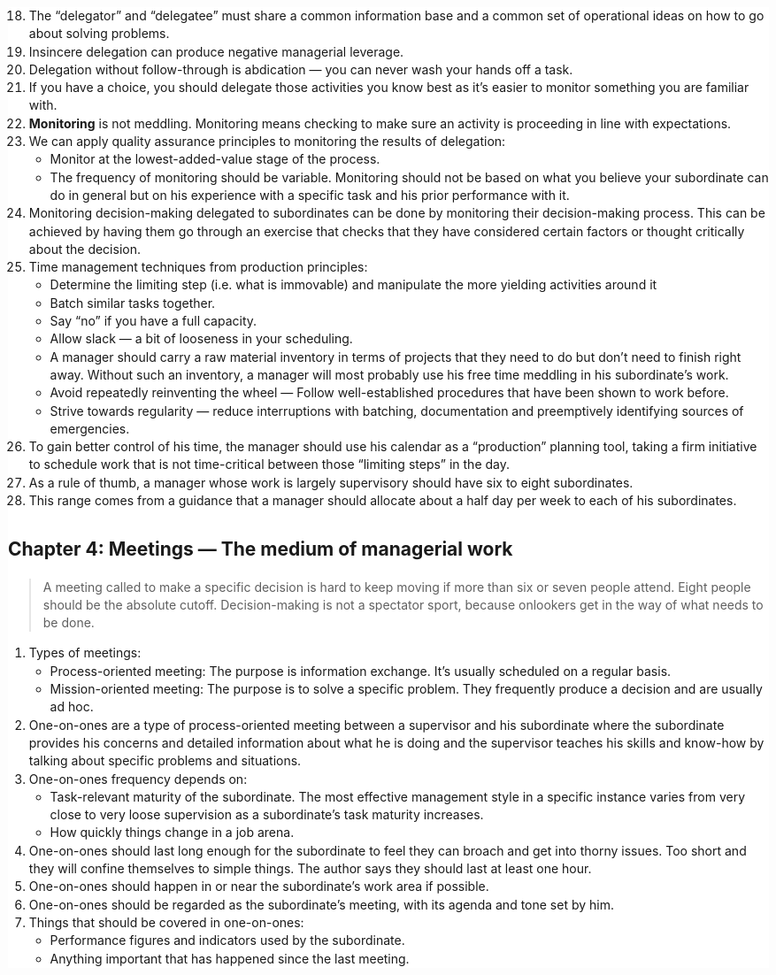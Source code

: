 18. The “delegator” and “delegatee” must share a common information base and a common set of operational ideas on how to go about solving problems.
19. Insincere delegation can produce negative managerial leverage.
20. Delegation without follow-through is abdication — you can never wash your hands off a task.
21. If you have a choice, you should delegate those activities you know best as it’s easier to monitor something you are familiar with.
22. **Monitoring** is not meddling. Monitoring means checking to make sure an activity is proceeding in line with expectations.
23. We can apply quality assurance principles to monitoring the results of delegation:
    * Monitor at the lowest-added-value stage of the process.
    * The frequency of monitoring should be variable. Monitoring should not be based on what you believe your subordinate can do in general but on his experience with a specific task and his prior performance with it.
24. Monitoring decision-making delegated to subordinates can be done by monitoring their decision-making process. This can be achieved by having them go through an exercise that checks that they have considered certain factors or thought critically about the decision.
25. Time management techniques from production principles:
    * Determine the limiting step (i.e. what is immovable) and manipulate the more yielding activities around it
    * Batch similar tasks together.
    * Say “no” if you have a full capacity.
    * Allow slack — a bit of looseness in your scheduling.
    * A manager should carry a raw material inventory in terms of projects that they need to do but don’t need to finish right away. Without such an inventory, a manager will most probably use his free time meddling in his subordinate’s work.
    * Avoid repeatedly reinventing the wheel — Follow well-established procedures that have been shown to work before.
    * Strive towards regularity — reduce interruptions with batching, documentation and preemptively identifying sources of emergencies.
26. To gain better control of his time, the manager should use his calendar as a “production” planning tool, taking a firm initiative to schedule work that is not time-critical between those “limiting steps” in the day.
27. As a rule of thumb, a manager whose work is largely supervisory should have six to eight subordinates.
28. This range comes from a guidance that a manager should allocate about a half day per week to each of his subordinates.

## Chapter 4: Meetings — The medium of managerial work
> A meeting called to make a specific decision is hard to keep moving if more than six or seven people attend. Eight people should be the absolute cutoff. Decision-making is not a spectator sport, because onlookers get in the way of what needs to be done.

1. Types of meetings:
   * Process-oriented meeting: The purpose is information exchange. It’s usually scheduled on a regular basis.
   * Mission-oriented meeting: The purpose is to solve a specific problem. They frequently produce a decision and are usually ad hoc.
2. One-on-ones are a type of process-oriented meeting between a supervisor and his subordinate where the subordinate provides his concerns and detailed information about what he is doing and the supervisor teaches his skills and know-how by talking about specific problems and situations.
3. One-on-ones frequency depends on:
   * Task-relevant maturity of the subordinate. The most effective management style in a specific instance varies from very close to very loose supervision as a subordinate’s task maturity increases.
   * How quickly things change in a job arena.
4. One-on-ones should last long enough for the subordinate to feel they can broach and get into thorny issues. Too short and they will confine themselves to simple things. The author says they should last at least one hour.
5. One-on-ones should happen in or near the subordinate’s work area if possible.
6. One-on-ones should be regarded as the subordinate’s meeting, with its agenda and tone set by him.
7. Things that should be covered in one-on-ones:
   * Performance figures and indicators used by the subordinate.
   * Anything important that has happened since the last meeting.